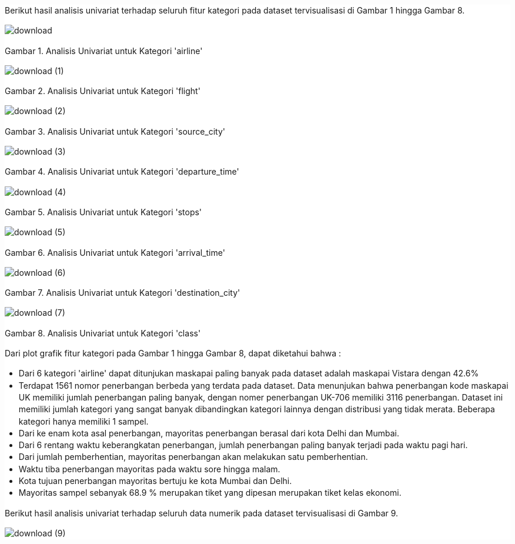Berikut hasil analisis univariat terhadap seluruh fitur kategori pada dataset tervisualisasi di Gambar 1 hingga Gambar 8. 

![download](https://github.com/fadhillaha/project-pertama-predictive-analysis/assets/40687068/8a0ac850-f69f-4401-8dfa-eb81360662f5)

Gambar 1. Analisis Univariat untuk Kategori 'airline'

![download (1)](https://github.com/fadhillaha/project-pertama-predictive-analysis/assets/40687068/9f07cdb8-35a4-40db-bd7f-d77cd0682f1b)

Gambar 2. Analisis Univariat untuk Kategori 'flight'

![download (2)](https://github.com/fadhillaha/project-pertama-predictive-analysis/assets/40687068/e76b3cff-73df-45df-8aca-890ef57a6489)

Gambar 3. Analisis Univariat untuk Kategori 'source_city'

![download (3)](https://github.com/fadhillaha/project-pertama-predictive-analysis/assets/40687068/61b73a4b-5ff6-4add-8e26-1e117966cbbb)

Gambar 4. Analisis Univariat untuk Kategori 'departure_time'

![download (4)](https://github.com/fadhillaha/project-pertama-predictive-analysis/assets/40687068/bd163fbb-243f-4a02-9f1b-8d1967dd2dd3)

Gambar 5. Analisis Univariat untuk Kategori 'stops'

![download (5)](https://github.com/fadhillaha/project-pertama-predictive-analysis/assets/40687068/4116f6d3-3ba2-4de0-893d-8a2b8291c1cc)

Gambar 6. Analisis Univariat untuk Kategori 'arrival_time'

![download (6)](https://github.com/fadhillaha/project-pertama-predictive-analysis/assets/40687068/9b7a7c7c-60d1-4b97-946e-514c42f1e6dc)

Gambar 7. Analisis Univariat untuk Kategori 'destination_city'

![download (7)](https://github.com/fadhillaha/project-pertama-predictive-analysis/assets/40687068/7bb26c3d-5cc8-4898-9911-aa8ef679939f)

Gambar 8. Analisis Univariat untuk Kategori 'class'

Dari plot grafik fitur kategori pada Gambar 1 hingga Gambar 8, dapat diketahui bahwa :

- Dari 6 kategori 'airline' dapat ditunjukan maskapai paling banyak pada dataset adalah maskapai Vistara dengan 42.6%
- Terdapat 1561 nomor penerbangan berbeda yang terdata pada dataset. Data menunjukan bahwa penerbangan kode maskapai UK memiliki jumlah penerbangan paling banyak, dengan nomer penerbangan UK-706 memiliki 3116 penerbangan. Dataset ini memiliki jumlah kategori yang sangat banyak dibandingkan kategori lainnya dengan distribusi yang tidak merata. Beberapa kategori hanya memiliki 1 sampel.
- Dari ke enam kota asal penerbangan, mayoritas penerbangan berasal dari kota Delhi dan Mumbai.
- Dari 6 rentang waktu keberangkatan penerbangan, jumlah penerbangan paling banyak terjadi pada waktu pagi hari.
- Dari jumlah pemberhentian, mayoritas penerbangan akan melakukan satu pemberhentian.
- Waktu tiba penerbangan mayoritas pada waktu sore hingga malam.
- Kota tujuan penerbangan mayoritas bertuju ke kota Mumbai dan Delhi.
- Mayoritas sampel sebanyak 68.9 % merupakan tiket yang dipesan merupakan tiket kelas ekonomi.

Berikut hasil analisis univariat terhadap seluruh data numerik pada dataset tervisualisasi di Gambar 9.

![download (9)](https://github.com/fadhillaha/project-pertama-predictive-analysis/assets/40687068/024a5df7-4355-4767-93e5-f860168fa6df)
